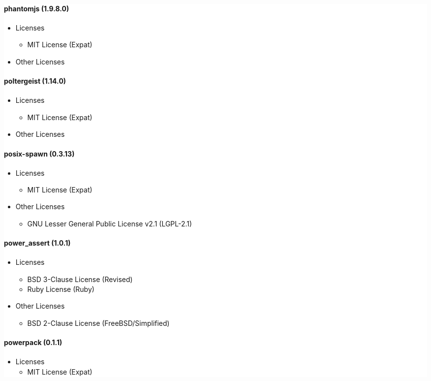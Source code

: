 


#### **phantomjs (1.9.8.0)**


* Licenses
    * MIT License (Expat)




* Other Licenses




#### **poltergeist (1.14.0)**


* Licenses
    * MIT License (Expat)




* Other Licenses




#### **posix-spawn (0.3.13)**


* Licenses
    * MIT License (Expat)




* Other Licenses
    * GNU Lesser General Public License v2.1 (LGPL-2.1)




#### **power_assert (1.0.1)**


* Licenses
    * BSD 3-Clause License (Revised)
    * Ruby License (Ruby)




* Other Licenses
    * BSD 2-Clause License (FreeBSD/Simplified)




#### **powerpack (0.1.1)**


* Licenses
    * MIT License (Expat)



